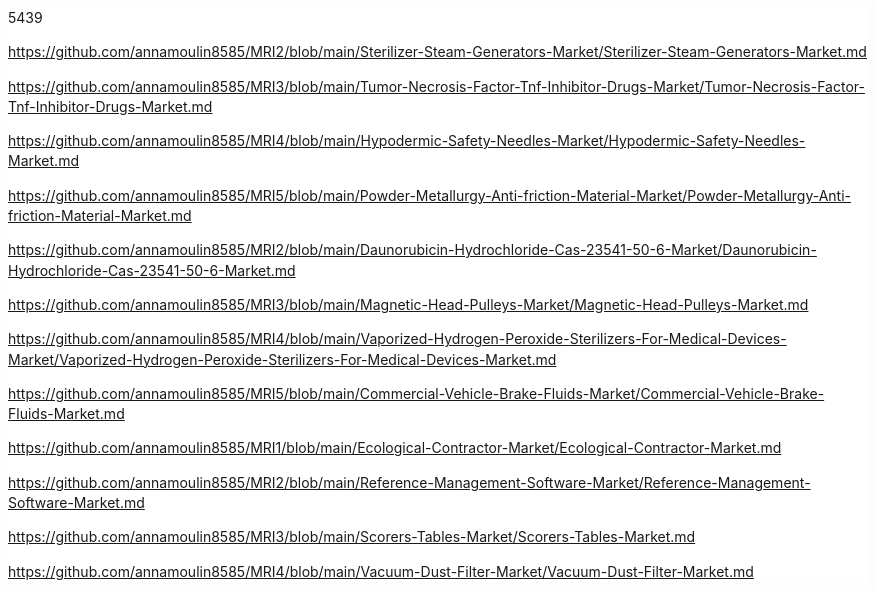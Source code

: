 5439</p><p><a href="https://github.com/annamoulin8585/MRI2/blob/main/Sterilizer-Steam-Generators-Market/Sterilizer-Steam-Generators-Market.md">https://github.com/annamoulin8585/MRI2/blob/main/Sterilizer-Steam-Generators-Market/Sterilizer-Steam-Generators-Market.md</a></p><p><a href="https://github.com/annamoulin8585/MRI3/blob/main/Tumor-Necrosis-Factor-Tnf-Inhibitor-Drugs-Market/Tumor-Necrosis-Factor-Tnf-Inhibitor-Drugs-Market.md">https://github.com/annamoulin8585/MRI3/blob/main/Tumor-Necrosis-Factor-Tnf-Inhibitor-Drugs-Market/Tumor-Necrosis-Factor-Tnf-Inhibitor-Drugs-Market.md</a></p><p><a href="https://github.com/annamoulin8585/MRI4/blob/main/Hypodermic-Safety-Needles-Market/Hypodermic-Safety-Needles-Market.md">https://github.com/annamoulin8585/MRI4/blob/main/Hypodermic-Safety-Needles-Market/Hypodermic-Safety-Needles-Market.md</a></p><p><a href="https://github.com/annamoulin8585/MRI5/blob/main/Powder-Metallurgy-Anti-friction-Material-Market/Powder-Metallurgy-Anti-friction-Material-Market.md">https://github.com/annamoulin8585/MRI5/blob/main/Powder-Metallurgy-Anti-friction-Material-Market/Powder-Metallurgy-Anti-friction-Material-Market.md</a></p><p><a href="https://github.com/annamoulin8585/MRI2/blob/main/Daunorubicin-Hydrochloride-Cas-23541-50-6-Market/Daunorubicin-Hydrochloride-Cas-23541-50-6-Market.md">https://github.com/annamoulin8585/MRI2/blob/main/Daunorubicin-Hydrochloride-Cas-23541-50-6-Market/Daunorubicin-Hydrochloride-Cas-23541-50-6-Market.md</a></p><p><a href="https://github.com/annamoulin8585/MRI3/blob/main/Magnetic-Head-Pulleys-Market/Magnetic-Head-Pulleys-Market.md">https://github.com/annamoulin8585/MRI3/blob/main/Magnetic-Head-Pulleys-Market/Magnetic-Head-Pulleys-Market.md</a></p><p><a href="https://github.com/annamoulin8585/MRI4/blob/main/Vaporized-Hydrogen-Peroxide-Sterilizers-For-Medical-Devices-Market/Vaporized-Hydrogen-Peroxide-Sterilizers-For-Medical-Devices-Market.md">https://github.com/annamoulin8585/MRI4/blob/main/Vaporized-Hydrogen-Peroxide-Sterilizers-For-Medical-Devices-Market/Vaporized-Hydrogen-Peroxide-Sterilizers-For-Medical-Devices-Market.md</a></p><p><a href="https://github.com/annamoulin8585/MRI5/blob/main/Commercial-Vehicle-Brake-Fluids-Market/Commercial-Vehicle-Brake-Fluids-Market.md">https://github.com/annamoulin8585/MRI5/blob/main/Commercial-Vehicle-Brake-Fluids-Market/Commercial-Vehicle-Brake-Fluids-Market.md</a></p><p><a href="https://github.com/annamoulin8585/MRI1/blob/main/Ecological-Contractor-Market/Ecological-Contractor-Market.md">https://github.com/annamoulin8585/MRI1/blob/main/Ecological-Contractor-Market/Ecological-Contractor-Market.md</a></p><p><a href="https://github.com/annamoulin8585/MRI2/blob/main/Reference-Management-Software-Market/Reference-Management-Software-Market.md">https://github.com/annamoulin8585/MRI2/blob/main/Reference-Management-Software-Market/Reference-Management-Software-Market.md</a></p><p><a href="https://github.com/annamoulin8585/MRI3/blob/main/Scorers-Tables-Market/Scorers-Tables-Market.md">https://github.com/annamoulin8585/MRI3/blob/main/Scorers-Tables-Market/Scorers-Tables-Market.md</a></p><p><a href="https://github.com/annamoulin8585/MRI4/blob/main/Vacuum-Dust-Filter-Market/Vacuum-Dust-Filter-Market.md">https://github.com/annamoulin8585/MRI4/blob/main/Vacuum-Dust-Filter-Market/Vacuum-Dust-Filter-Market.md</a></p>
